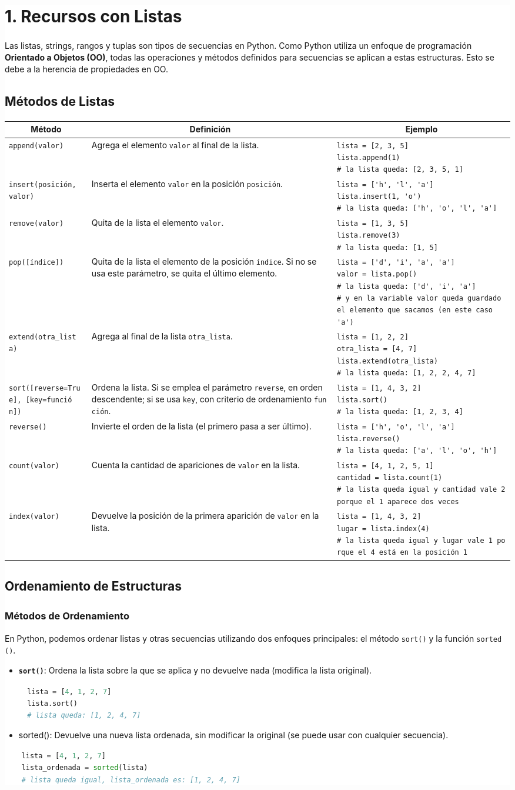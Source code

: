 # 1. Recursos con Listas

Las listas, strings, rangos y tuplas son tipos de secuencias en Python. Como Python utiliza un enfoque de programación **Orientado a Objetos (OO)**, todas las operaciones y métodos definidos para secuencias se aplican a estas estructuras. Esto se debe a la herencia de propiedades en OO.

## Métodos de Listas

| Método                   | Definición                                                                                         | Ejemplo                                         |
|--------------------------|---------------------------------------------------------------------------------------------------|-------------------------------------------------|
| `append(valor)`          | Agrega el elemento `valor` al final de la lista.                                                  | `lista = [2, 3, 5]`<br>`lista.append(1)`<br>`# la lista queda: [2, 3, 5, 1]` |
| `insert(posición, valor)` | Inserta el elemento `valor` en la posición `posición`.                                              | `lista = ['h', 'l', 'a']`<br>`lista.insert(1, 'o')`<br>`# la lista queda: ['h', 'o', 'l', 'a']` |
| `remove(valor)`          | Quita de la lista el elemento `valor`.                                                             | `lista = [1, 3, 5]`<br>`lista.remove(3)`<br>`# la lista queda: [1, 5]` |
| `pop([índice])`          | Quita de la lista el elemento de la posición `índice`. Si no se usa este parámetro, se quita el último elemento. | `lista = ['d', 'i', 'a', 'a']`<br>`valor = lista.pop()`<br>`# la lista queda: ['d', 'i', 'a']`<br>`# y en la variable valor queda guardado el elemento que sacamos (en este caso 'a')` |
| `extend(otra_lista)`    | Agrega al final de la lista `otra_lista`.                                                            | `lista = [1, 2, 2]`<br>`otra_lista = [4, 7]`<br>`lista.extend(otra_lista)`<br>`# la lista queda: [1, 2, 2, 4, 7]` |
| `sort([reverse=True], [key=función])` | Ordena la lista. Si se emplea el parámetro `reverse`, en orden descendente; si se usa `key`, con criterio de ordenamiento `función`. | `lista = [1, 4, 3, 2]`<br>`lista.sort()`<br>`# la lista queda: [1, 2, 3, 4]` |
| `reverse()`              | Invierte el orden de la lista (el primero pasa a ser último).                                      | `lista = ['h', 'o', 'l', 'a']`<br>`lista.reverse()`<br>`# la lista queda: ['a', 'l', 'o', 'h']` |
| `count(valor)`           | Cuenta la cantidad de apariciones de `valor` en la lista.                                          | `lista = [4, 1, 2, 5, 1]`<br>`cantidad = lista.count(1)`<br>`# la lista queda igual y cantidad vale 2 porque el 1 aparece dos veces` |
| `index(valor)`           | Devuelve la posición de la primera aparición de `valor` en la lista.                              | `lista = [1, 4, 3, 2]`<br>`lugar = lista.index(4)`<br>`# la lista queda igual y lugar vale 1 porque el 4 está en la posición 1` |

## Ordenamiento de Estructuras

### Métodos de Ordenamiento

En Python, podemos ordenar listas y otras secuencias utilizando dos enfoques principales: el método `sort()` y la función `sorted()`.

- **`sort()`**: Ordena la lista sobre la que se aplica y no devuelve nada (modifica la lista original).

  ```python
    lista = [4, 1, 2, 7]
    lista.sort()
    # lista queda: [1, 2, 4, 7]
    ```

- sorted(): Devuelve una nueva lista ordenada, sin modificar la original (se puede usar con cualquier secuencia).

```python
    lista = [4, 1, 2, 7]
    lista_ordenada = sorted(lista)
    # lista queda igual, lista_ordenada es: [1, 2, 4, 7]
```
